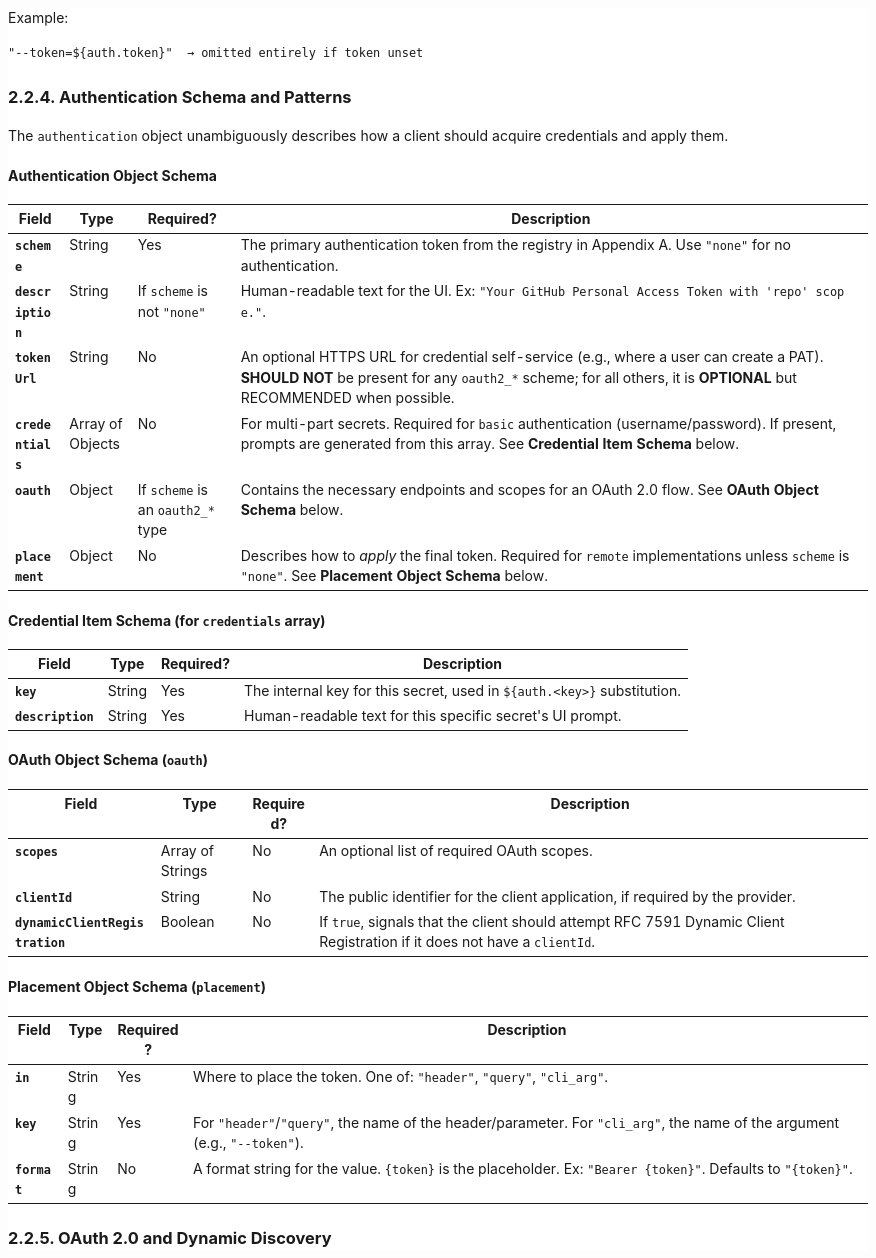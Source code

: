 Example:
```
"--token=${auth.token}"  → omitted entirely if token unset
```

### 2.2.4. Authentication Schema and Patterns

The `authentication` object unambiguously describes how a client should acquire credentials and apply them.

#### **Authentication Object Schema**

| Field | Type | Required? | Description |
| --- | --- | --- | --- |
| **`scheme`** | String | Yes | The primary authentication token from the registry in Appendix A. Use `"none"` for no authentication. |
| **`description`** | String | If `scheme` is not `"none"` | Human-readable text for the UI. Ex: `"Your GitHub Personal Access Token with 'repo' scope."`. |
| **`tokenUrl`** | String | No | An optional HTTPS URL for credential self-service (e.g., where a user can create a PAT). **SHOULD NOT** be present for any `oauth2_*` scheme; for all others, it is **OPTIONAL** but RECOMMENDED when possible. |
| **`credentials`** | Array of Objects | No | For multi-part secrets. Required for `basic` authentication (username/password). If present, prompts are generated from this array. See **Credential Item Schema** below. |
| **`oauth`** | Object | If `scheme` is an `oauth2_*` type | Contains the necessary endpoints and scopes for an OAuth 2.0 flow. See **OAuth Object Schema** below. |
| **`placement`** | Object | No | Describes how to *apply* the final token. Required for `remote` implementations unless `scheme` is `"none"`. See **Placement Object Schema** below. |

#### **Credential Item Schema (for `credentials` array)**

| Field | Type | Required? | Description |
| --- | --- | --- | --- |
| **`key`** | String | Yes | The internal key for this secret, used in `${auth.<key>}` substitution. |
| **`description`** | String | Yes | Human-readable text for this specific secret's UI prompt. |

#### **OAuth Object Schema (`oauth`)**

| Field | Type | Required? | Description |
| --- | --- | --- | --- |
| **`scopes`** | Array of Strings | No | An optional list of required OAuth scopes. |
| **`clientId`** | String | No | The public identifier for the client application, if required by the provider. |
| **`dynamicClientRegistration`** | Boolean | No | If `true`, signals that the client should attempt RFC 7591 Dynamic Client Registration if it does not have a `clientId`. |

#### **Placement Object Schema (`placement`)**

| Field | Type | Required? | Description |
| --- | --- | --- | --- |
| **`in`** | String | Yes | Where to place the token. One of: `"header"`, `"query"`, `"cli_arg"`. |
| **`key`** | String | Yes | For `"header"`/`"query"`, the name of the header/parameter. For `"cli_arg"`, the name of the argument (e.g., `"--token"`). |
| **`format`** | String | No | A format string for the value. `{token}` is the placeholder. Ex: `"Bearer {token}"`. Defaults to `"{token}"`. |

### 2.2.5. OAuth 2.0 and Dynamic Discovery
